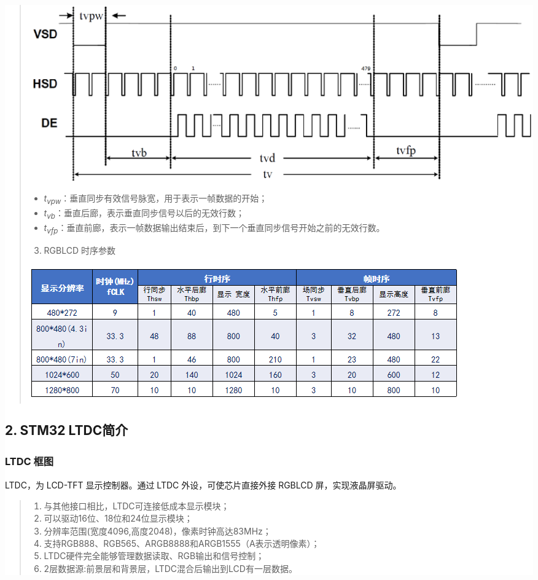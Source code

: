 > ![NULL](./assets/picture_2.jpg)
>
> - $t_{vpw}$：垂直同步有效信号脉宽，用于表示一帧数据的开始；
> - $t_{vb}$：垂直后廊，表示垂直同步信号以后的无效行数；
> - $t_{vfp}$：垂直前廊，表示一帧数据输出结束后，到下一个垂直同步信号开始之前的无效行数。
>
> 3. RGBLCD 时序参数
>
> ![NULL](./assets/picture_3.jpg)

## 2. STM32 LTDC简介

### LTDC 框图

LTDC，为 LCD-TFT 显示控制器。通过 LTDC 外设，可使芯片直接外接 RGBLCD 屏，实现液晶屏驱动。

> 1. 与其他接口相比，LTDC可连接低成本显示模块；
> 2. 可以驱动16位、18位和24位显示模块；
> 3. 分辨率范围(宽度4096,高度2048)，像素时钟高达83MHz；
> 4. 支持RGB888、RGB565、ARGB8888和ARGB1555（A表示透明像素）；
> 5. LTDC硬件完全能够管理数据读取、RGB输出和信号控制；
> 6. 2层数据源:前景层和背景层，LTDC混合后输出到LCD有一层数据。
